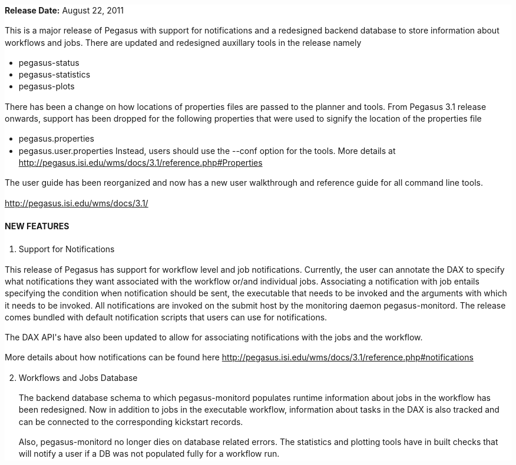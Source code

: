 **Release Date:** August 22, 2011

This is a major release of Pegasus with support for notifications and
a redesigned backend database to store information about workflows and  jobs.
There are updated and redesigned auxillary tools in the release
namely
   - pegasus-status
   - pegasus-statistics
   - pegasus-plots

There has been a change on how locations of properties files are
passed to the planner and tools. From Pegasus 3.1 release onwards,
support has been dropped for the following properties that were used
to signify the location of the properties file 
  - pegasus.properties
  - pegasus.user.properties
Instead, users should use the --conf option for the tools.
More details at
http://pegasus.isi.edu/wms/docs/3.1/reference.php#Properties


The user guide has been reorganized and now has a new user walkthrough
and reference guide for all command line tools.
   
   http://pegasus.isi.edu/wms/docs/3.1/

#### NEW FEATURES

1) Support for Notifications
  
  This release of Pegasus has support for workflow level and job
  notifications. Currently, the user can annotate the DAX to specify
  what notifications they want associated with the workflow or/and
  individual jobs. Associating a notification with job entails
  specifying the condition when notification should be sent, the
  executable that needs to be invoked and the arguments with which it
  needs to be invoked. All notifications are invoked on the submit
  host by the monitoring daemon pegasus-monitord. The release comes
  bundled with default notification scripts that users can use for
  notifications. 

  The DAX API's have also been updated to allow for associating
  notifications with the jobs and the workflow.

  More details about how notifications can be found here
  http://pegasus.isi.edu/wms/docs/3.1/reference.php#notifications

2) Workflows and Jobs Database

   The backend database schema to which pegasus-monitord populates
   runtime information about jobs in the workflow has been
   redesigned. Now in addition to jobs in the executable workflow,
   information about tasks in the DAX is also tracked and can be
   connected to the corresponding kickstart records.

   Also, pegasus-monitord no longer dies on database related
   errors. The statistics and plotting tools have in built checks that
   will notify a user if a DB was not populated fully for a workflow
   run. 
